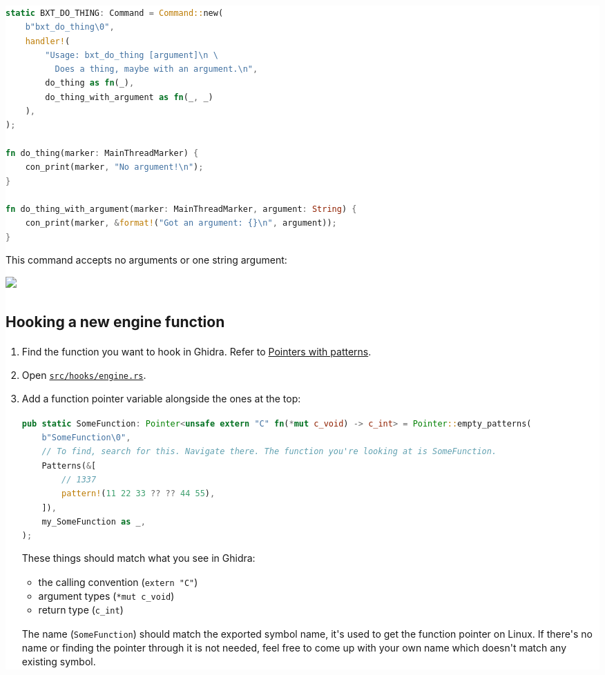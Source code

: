 ```rust
static BXT_DO_THING: Command = Command::new(
    b"bxt_do_thing\0",
    handler!(
        "Usage: bxt_do_thing [argument]\n \
          Does a thing, maybe with an argument.\n",
        do_thing as fn(_),
        do_thing_with_argument as fn(_, _)
    ),
);

fn do_thing(marker: MainThreadMarker) {
    con_print(marker, "No argument!\n");
}

fn do_thing_with_argument(marker: MainThreadMarker, argument: String) {
    con_print(marker, &format!("Got an argument: {}\n", argument));
}
```

This command accepts no arguments or one string argument:

![](https://user-images.githubusercontent.com/1794388/127669511-558227e5-07c3-46ab-a751-7a969f4dbf7c.png)

## Hooking a new engine function

1. Find the function you want to hook in Ghidra. Refer to [Pointers with patterns](#pointers-with-patterns).
1. Open [`src/hooks/engine.rs`](src/hooks/engine.rs).
1. Add a function pointer variable alongside the ones at the top:

   ```rust
   pub static SomeFunction: Pointer<unsafe extern "C" fn(*mut c_void) -> c_int> = Pointer::empty_patterns(
       b"SomeFunction\0",
       // To find, search for this. Navigate there. The function you're looking at is SomeFunction.
       Patterns(&[
           // 1337
           pattern!(11 22 33 ?? ?? 44 55),
       ]),
       my_SomeFunction as _,
   );
   ```

   These things should match what you see in Ghidra:

   - the calling convention (`extern "C"`)
   - argument types (`*mut c_void`)
   - return type (`c_int`)

   The name (`SomeFunction`) should match the exported symbol name, it's used to get the function pointer on Linux. If there's no name or finding the pointer through it is not needed, feel free to come up with your own name which doesn't match any existing symbol.
